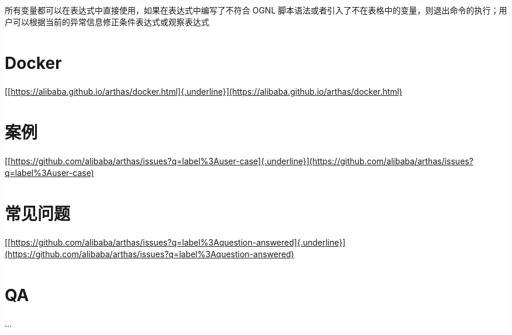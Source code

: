 所有变量都可以在表达式中直接使用，如果在表达式中编写了不符合 OGNL 脚本语法或者引入了不在表格中的变量，则退出命令的执行；用户可以根据当前的异常信息修正条件表达式或观察表达式

# Docker

[[https://alibaba.github.io/arthas/docker.html]{.underline}](https://alibaba.github.io/arthas/docker.html)

# 案例

[[https://github.com/alibaba/arthas/issues?q=label%3Auser-case]{.underline}](https://github.com/alibaba/arthas/issues?q=label%3Auser-case)

# 常见问题

[[https://github.com/alibaba/arthas/issues?q=label%3Aquestion-answered]{.underline}](https://github.com/alibaba/arthas/issues?q=label%3Aquestion-answered)

# QA

...
